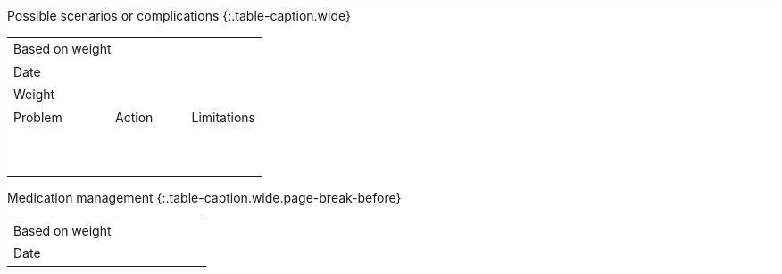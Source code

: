 Possible scenarios or complications
{:.table-caption.wide}

<table class="wide">
  <col width="25%">
  <col width="15%">
  <col width="15%">
  <col width="15%">
  <col width="15%">
  <col width="15%">
  <tr class="table-subhead">
    <td colspan="6">Based on weight</td>
  </tr>
  <tr>
    <td class="table-subhead">Date</td>
    <td></td>
    <td></td>
    <td></td>
    <td></td>
    <td></td>
  </tr>
  <tr>
    <td class="table-subhead">Weight</td>
    <td></td>
    <td></td>
    <td></td>
    <td></td>
    <td></td>
  </tr>
  <tr class="table-subhead">
    <td colspan="2">Problem</td>
    <td colspan="2">Action</td>
    <td colspan="2">Limitations</td>
  </tr>
  <tr>
    <td colspan="2">&#160;</td>
    <td colspan="2">&#160;</td>
    <td colspan="2">&#160;</td>
  </tr>
  <tr>
    <td colspan="2">&#160;</td>
    <td colspan="2">&#160;</td>
    <td colspan="2">&#160;</td>
  </tr>
</table>

Medication management
{:.table-caption.wide.page-break-before}

<table class="wide">
  <col width="20%">
  <col width="20%">
  <col width="20%">
  <col width="20%">
  <col width="20%">
  <tr>
    <td class="table-subhead" colspan="5">Based on weight</td>
  </tr>
  <tr>
    <td class="table-subhead">Date</td>
    <td></td>
    <td></td>
    <td></td>
    <td></td>
  </tr>